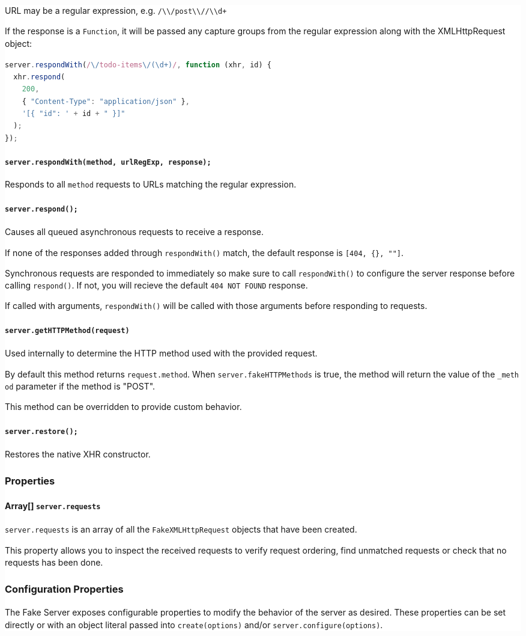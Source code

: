 URL may be a regular expression, e.g. `/\\/post\\//\\d+`

If the response is a `Function`, it will be passed any capture groups from the regular expression along with the XMLHttpRequest object:

```javascript
server.respondWith(/\/todo-items\/(\d+)/, function (xhr, id) {
  xhr.respond(
    200,
    { "Content-Type": "application/json" },
    '[{ "id": ' + id + " }]"
  );
});
```

#### `server.respondWith(method, urlRegExp, response);`

Responds to all `method` requests to URLs matching the regular expression.

#### `server.respond();`

Causes all queued asynchronous requests to receive a response.

If none of the responses added through `respondWith()` match, the default response is `[404, {}, ""]`.

Synchronous requests are responded to immediately so make sure to call `respondWith()` to configure the server response before calling `respond()`. If not, you will recieve the default `404 NOT FOUND` response.

If called with arguments, `respondWith()` will be called with those arguments before responding to requests.

#### `server.getHTTPMethod(request)`

Used internally to determine the HTTP method used with the provided request.

By default this method returns `request.method`. When `server.fakeHTTPMethods` is true, the method will return the value of the `_method` parameter if the method is "POST".

This method can be overridden to provide custom behavior.

#### `server.restore();`

Restores the native XHR constructor.

### Properties

#### Array[] `server.requests`

`server.requests` is an array of all the `FakeXMLHttpRequest` objects that have been created.

This property allows you to inspect the received requests to verify request ordering, find unmatched requests or check that no requests has been done.

### Configuration Properties

The Fake Server exposes configurable properties to modify the behavior of the server as desired. These properties can be set directly or with an object literal passed into `create(options)` and/or `server.configure(options)`.
